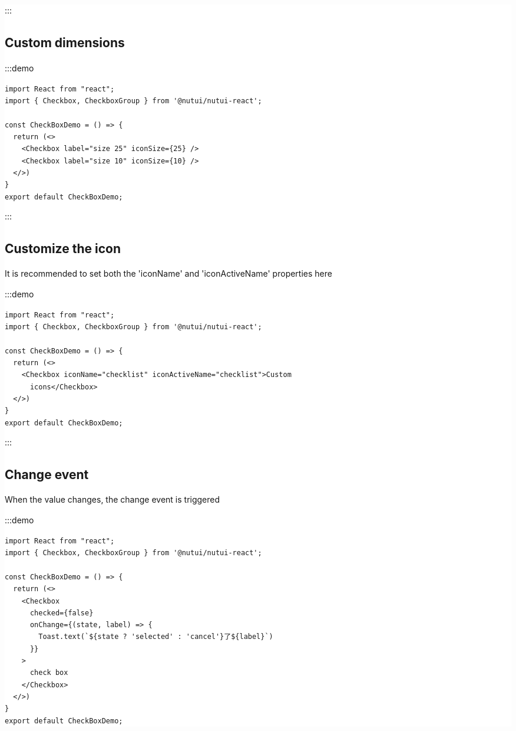 :::

## Custom dimensions

:::demo

```tsx
import React from "react";
import { Checkbox, CheckboxGroup } from '@nutui/nutui-react';

const CheckBoxDemo = () => {
  return (<>
    <Checkbox label="size 25" iconSize={25} />
    <Checkbox label="size 10" iconSize={10} />
  </>)
}
export default CheckBoxDemo;
```

:::

## Customize the icon

It is recommended to set both the 'iconName' and 'iconActiveName' properties
here

:::demo

```tsx
import React from "react";
import { Checkbox, CheckboxGroup } from '@nutui/nutui-react';

const CheckBoxDemo = () => {
  return (<>
    <Checkbox iconName="checklist" iconActiveName="checklist">Custom
      icons</Checkbox>
  </>)
}
export default CheckBoxDemo;
```

:::

## Change event

When the value changes, the change event is triggered

:::demo

```tsx
import React from "react";
import { Checkbox, CheckboxGroup } from '@nutui/nutui-react';

const CheckBoxDemo = () => {
  return (<>
    <Checkbox
      checked={false}
      onChange={(state, label) => {
        Toast.text(`${state ? 'selected' : 'cancel'}了${label}`)
      }}
    >
      check box
    </Checkbox>
  </>)
}
export default CheckBoxDemo;
```
